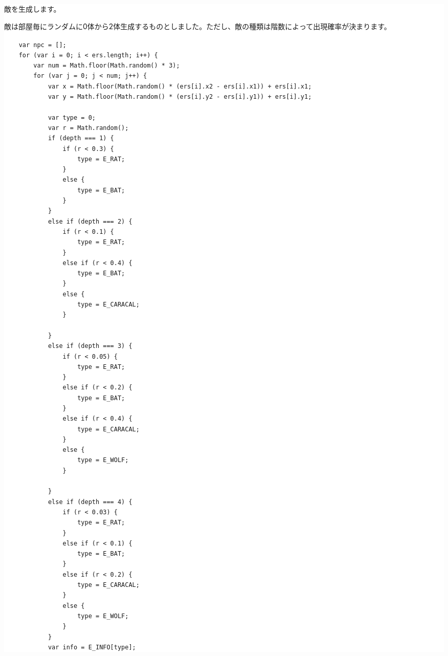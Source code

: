 敵を生成します。

敵は部屋毎にランダムに0体から2体生成するものとしました。ただし、敵の種類は階数によって出現確率が決まります。

```
	var npc = [];
	for (var i = 0; i < ers.length; i++) {
		var num = Math.floor(Math.random() * 3);
		for (var j = 0; j < num; j++) {
			var x = Math.floor(Math.random() * (ers[i].x2 - ers[i].x1)) + ers[i].x1;
			var y = Math.floor(Math.random() * (ers[i].y2 - ers[i].y1)) + ers[i].y1;

			var type = 0;
			var r = Math.random();
			if (depth === 1) {
				if (r < 0.3) {
					type = E_RAT;
				}
				else {
					type = E_BAT;
				}
			}
			else if (depth === 2) {
				if (r < 0.1) {
					type = E_RAT;
				}
				else if (r < 0.4) {
					type = E_BAT;
				}
				else {
					type = E_CARACAL;
				}

			}
			else if (depth === 3) {
				if (r < 0.05) {
					type = E_RAT;
				}
				else if (r < 0.2) {
					type = E_BAT;
				}
				else if (r < 0.4) {
					type = E_CARACAL;
				}
				else {
					type = E_WOLF;
				}

			}
			else if (depth === 4) {
				if (r < 0.03) {
					type = E_RAT;
				}
				else if (r < 0.1) {
					type = E_BAT;
				}
				else if (r < 0.2) {
					type = E_CARACAL;
				}
				else {
					type = E_WOLF;
				}
			}
			var info = E_INFO[type];

```
